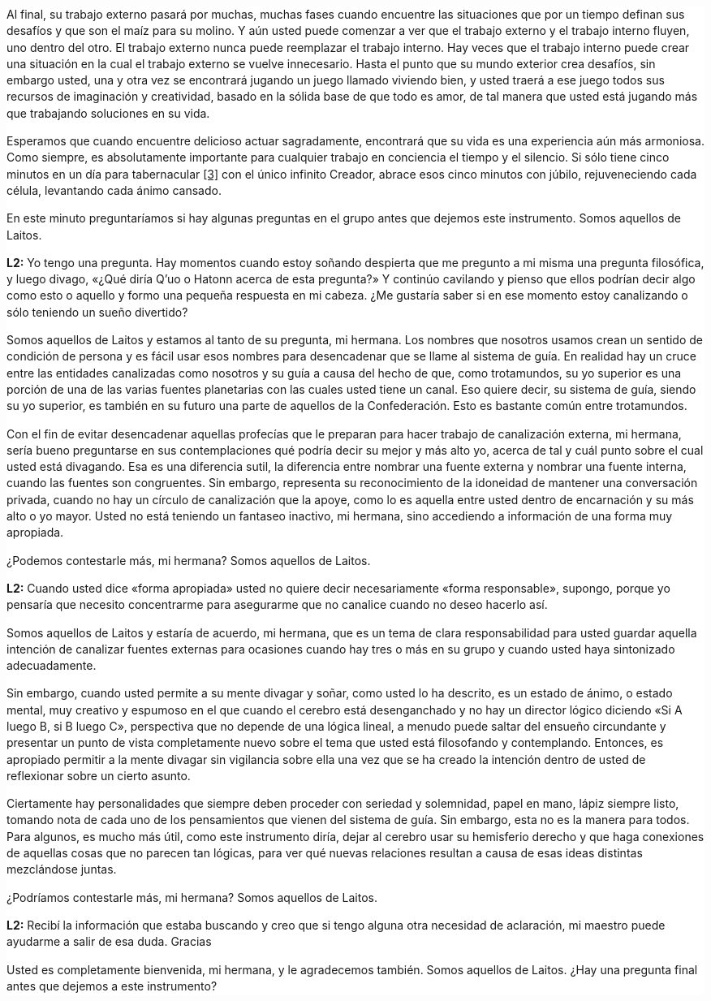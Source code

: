 <p>Al final, su trabajo externo pasará por muchas, muchas fases cuando encuentre las situaciones que por un tiempo definan sus desafíos y que son el maíz para su molino. Y aún usted puede comenzar a ver que el trabajo externo y el trabajo interno fluyen, uno dentro del otro. El trabajo externo nunca puede reemplazar el trabajo interno. Hay veces que el trabajo interno puede crear una situación en la cual el trabajo externo se vuelve innecesario. Hasta el punto que su mundo exterior crea desafíos, sin embargo usted, una y otra vez se encontrará jugando un juego llamado viviendo bien, y usted traerá a ese juego todos sus recursos de imaginación y creatividad, basado en la sólida base de que todo es amor, de tal manera que usted está jugando más que trabajando soluciones en su vida.</p>
<p>Esperamos que cuando encuentre delicioso actuar sagradamente, encontrará que su vida es una experiencia aún más armoniosa. Como siempre, es absolutamente importante para cualquier trabajo en conciencia el tiempo y el silencio. Si sólo tiene cinco minutos en un día para tabernacular <a id="_ftnref3" href="#_ftn3" name="_ftnref3">[3]</a> con el único infinito Creador, abrace esos cinco minutos con júbilo, rejuveneciendo cada célula, levantando cada ánimo cansado.</p>
<p>En este minuto preguntaríamos si hay algunas preguntas en el grupo antes que dejemos este instrumento. Somos aquellos de Laitos.</p>
<p><strong>L2:</strong> Yo tengo una pregunta. Hay momentos cuando estoy soñando despierta que me pregunto a mi misma una pregunta filosófica, y luego divago, «¿Qué diría Q’uo o Hatonn acerca de esta pregunta?» Y continúo cavilando y pienso que ellos podrían decir algo como esto o aquello y formo una pequeña respuesta en mi cabeza. ¿Me gustaría saber si en ese momento estoy canalizando o sólo teniendo un sueño divertido?</p>
<p>Somos aquellos de Laitos y estamos al tanto de su pregunta, mi hermana. Los nombres que nosotros usamos crean un sentido de condición de persona y es fácil usar esos nombres para desencadenar que se llame al sistema de guía. En realidad hay un cruce entre las entidades canalizadas como nosotros y su guía a causa del hecho de que, como trotamundos, su yo superior es una porción de una de las varias fuentes planetarias con las cuales usted tiene un canal. Eso quiere decir, su sistema de guía, siendo su yo superior, es también en su futuro una parte de aquellos de la Confederación. Esto es bastante común entre trotamundos.</p>
<p>Con el fin de evitar desencadenar aquellas profecías que le preparan para hacer trabajo de canalización externa, mi hermana, sería bueno preguntarse en sus contemplaciones qué podría decir su mejor y más alto yo, acerca de tal y cuál punto sobre el cual usted está divagando. Esa es una diferencia sutil, la diferencia entre nombrar una fuente externa y nombrar una fuente interna, cuando las fuentes son congruentes. Sin embargo, representa su reconocimiento de la idoneidad de mantener una conversación privada, cuando no hay un círculo de canalización que la apoye, como lo es aquella entre usted dentro de encarnación y su más alto o yo mayor. Usted no está teniendo un fantaseo inactivo, mi hermana, sino accediendo a información de una forma muy apropiada.</p>
<p>¿Podemos contestarle más, mi hermana? Somos aquellos de Laitos.</p>
<p><strong>L2:</strong> Cuando usted dice «forma apropiada» usted no quiere decir necesariamente «forma responsable», supongo, porque yo pensaría que necesito concentrarme para asegurarme que no canalice cuando no deseo hacerlo así.</p>
<p>Somos aquellos de Laitos y estaría de acuerdo, mi hermana, que es un tema de clara responsabilidad para usted guardar aquella intención de canalizar fuentes externas para ocasiones cuando hay tres o más en su grupo y cuando usted haya sintonizado adecuadamente.</p>
<p>Sin embargo, cuando usted permite a su mente divagar y soñar, como usted lo ha descrito, es un estado de ánimo, o estado mental, muy creativo y espumoso en el que cuando el cerebro está desenganchado y no hay un director lógico diciendo «Si A luego B, si B luego C», perspectiva que no depende de una lógica lineal, a menudo puede saltar del ensueño circundante y presentar un punto de vista completamente nuevo sobre el tema que usted está filosofando y contemplando. Entonces, es apropiado permitir a la mente divagar sin vigilancia sobre ella una vez que se ha creado la intención dentro de usted de reflexionar sobre un cierto asunto.</p>
<p>Ciertamente hay personalidades que siempre deben proceder con seriedad y solemnidad, papel en mano, lápiz siempre listo, tomando nota de cada uno de los pensamientos que vienen del sistema de guía. Sin embargo, esta no es la manera para todos. Para algunos, es mucho más útil, como este instrumento diría, dejar al cerebro usar su hemisferio derecho y que haga conexiones de aquellas cosas que no parecen tan lógicas, para ver qué nuevas relaciones resultan a causa de esas ideas distintas mezclándose juntas.</p>
<p>¿Podríamos contestarle más, mi hermana? Somos aquellos de Laitos.</p>
<p><strong>L2:</strong> Recibí la información que estaba buscando y creo que si tengo alguna otra necesidad de aclaración, mi maestro puede ayudarme a salir de esa duda. Gracias</p>
<p>Usted es completamente bienvenida, mi hermana, y le agradecemos también. Somos aquellos de Laitos. ¿Hay una pregunta final antes que dejemos a este instrumento?</p>